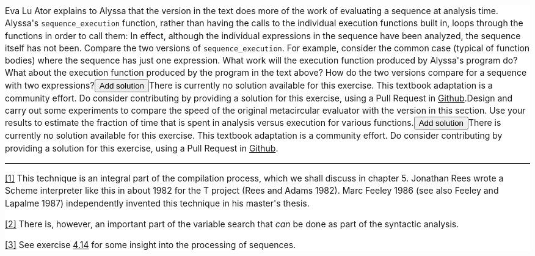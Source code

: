 Eva Lu Ator explains to Alyssa that the version in the text does more of the work of evaluating a sequence at analysis time. Alyssa's `sequence_execution` function, rather than having the calls to the individual execution functions built in, loops through the functions in order to call them: In effect, although the individual expressions in the sequence have been analyzed, the sequence itself has not been. Compare the two versions of `sequence_execution`. For example, consider the common case (typical of function bodies) where the sequence has just one expression. What work will the execution function produced by Alyssa's program do? What about the execution function produced by the program in the text above? How do the two versions compare for a sequence with two expressions?<button class="btn btn-secondary solution_btn" data-toggle="collapse" href="#no_solution_80_1_div">Add solution</button>There is currently no solution available for this exercise. This textbook adaptation is a community effort. Do consider contributing by providing a solution for this exercise, using a Pull Request in [Github](https://github.com/source-academy/sicp).</exercise><exercise>Design and carry out some experiments to compare the speed of the original metacircular evaluator with the version in this section. Use your results to estimate the fraction of time that is spent in analysis versus execution for various functions.<button class="btn btn-secondary solution_btn" data-toggle="collapse" href="#no_solution_80_1_div">Add solution</button>There is currently no solution available for this exercise. This textbook adaptation is a community effort. Do consider contributing by providing a solution for this exercise, using a Pull Request in [Github](https://github.com/source-academy/sicp).</exercise>

* * *

[[1]](80#footnote-link-1) This technique is an integral part of the compilation process, which we shall discuss in chapter 5\. Jonathan Rees wrote a Scheme interpreter like this in about 1982 for the T project (<citation>Rees and Adams 1982</citation>). <citation>Marc Feeley 1986</citation> (see also <citation>Feeley and Lapalme 1987</citation>) independently invented this technique in his master's thesis.

[[2]](80#footnote-link-2) There is, however, an important part of the variable search that _can_ be done as part of the syntactic analysis.

[[3]](80#footnote-link-3) See exercise <ref name="ex:analyze-sequence">[4.14](80#ex_4.14)</ref> for some insight into the processing of sequences.

